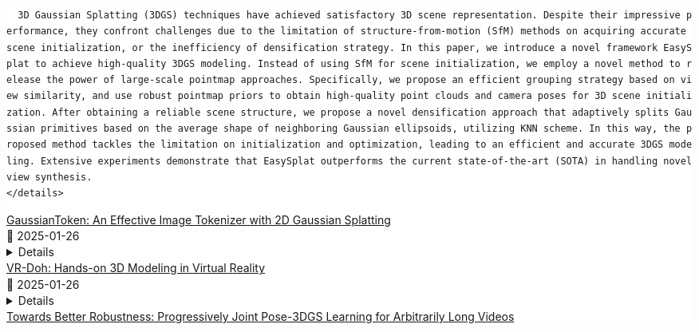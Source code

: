       3D Gaussian Splatting (3DGS) techniques have achieved satisfactory 3D scene representation. Despite their impressive performance, they confront challenges due to the limitation of structure-from-motion (SfM) methods on acquiring accurate scene initialization, or the inefficiency of densification strategy. In this paper, we introduce a novel framework EasySplat to achieve high-quality 3DGS modeling. Instead of using SfM for scene initialization, we employ a novel method to release the power of large-scale pointmap approaches. Specifically, we propose an efficient grouping strategy based on view similarity, and use robust pointmap priors to obtain high-quality point clouds and camera poses for 3D scene initialization. After obtaining a reliable scene structure, we propose a novel densification approach that adaptively splits Gaussian primitives based on the average shape of neighboring Gaussian ellipsoids, utilizing KNN scheme. In this way, the proposed method tackles the limitation on initialization and optimization, leading to an efficient and accurate 3DGS modeling. Extensive experiments demonstrate that EasySplat outperforms the current state-of-the-art (SOTA) in handling novel view synthesis.
    </details>
</div>
<div class="paper-card">
    <div class="paper-title"><a href="http://arxiv.org/abs/2501.15619v1">GaussianToken: An Effective Image Tokenizer with 2D Gaussian Splatting</a></div>
    <div class="paper-meta">
      📅 2025-01-26
    </div>
    <details class="paper-abstract">
      Effective image tokenization is crucial for both multi-modal understanding and generation tasks due to the necessity of the alignment with discrete text data. To this end, existing approaches utilize vector quantization (VQ) to project pixels onto a discrete codebook and reconstruct images from the discrete representation. However, compared with the continuous latent space, the limited discrete codebook space significantly restrict the representational ability of these image tokenizers. In this paper, we propose GaussianToken: An Effective Image Tokenizer with 2D Gaussian Splatting as a solution. We first represent the encoded samples as multiple flexible featured 2D Gaussians characterized by positions, rotation angles, scaling factors, and feature coefficients. We adopt the standard quantization for the Gaussian features and then concatenate the quantization results with the other intrinsic Gaussian parameters before the corresponding splatting operation and the subsequent decoding module. In general, GaussianToken integrates the local influence of 2D Gaussian distribution into the discrete space and thus enhances the representation capability of the image tokenizer. Competitive reconstruction performances on CIFAR, Mini-ImageNet, and ImageNet-1K demonstrate the effectiveness of our framework. Our code is available at: https://github.com/ChrisDong-THU/GaussianToken.
    </details>
</div>
<div class="paper-card">
    <div class="paper-title"><a href="http://arxiv.org/abs/2412.00814v2">VR-Doh: Hands-on 3D Modeling in Virtual Reality</a></div>
    <div class="paper-meta">
      📅 2025-01-26
    </div>
    <details class="paper-abstract">
      We introduce VR-Doh, a hands-on 3D modeling system that enables intuitive creation and manipulation of elastoplastic objects in Virtual Reality (VR). By customizing the Material Point Method (MPM) for real-time simulation of hand-induced large deformations and enhancing 3D Gaussian Splatting for seamless rendering, VR-Doh provides an interactive and immersive 3D modeling experience. Users can naturally sculpt, deform, and edit objects through both contact- and gesture-based hand-object interactions. To achieve real-time performance, our system incorporates localized simulation techniques, particle-level collision handling, and the decoupling of physical and appearance representations, ensuring smooth and responsive interactions. VR-Doh supports both object creation and editing, enabling diverse modeling tasks such as designing food items, characters, and interlocking structures, all resulting in simulation-ready assets. User studies with both novice and experienced participants highlights the system's intuitive design, immersive feedback, and creative potential. Compared to existing geometric modeling tools, VR-Doh offers enhanced accessibility and natural interaction, making it a powerful tool for creative exploration in VR.
    </details>
</div>
<div class="paper-card">
    <div class="paper-title"><a href="http://arxiv.org/abs/2501.15096v1">Towards Better Robustness: Progressively Joint Pose-3DGS Learning for Arbitrarily Long Videos</a></div>
    <div class="paper-meta">